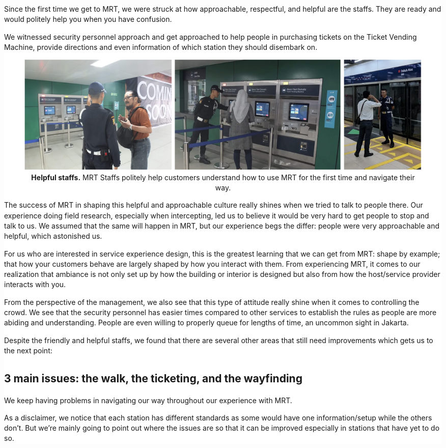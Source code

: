 Since the first time we get to MRT, we were struck at how approachable, respectful, and helpful are the staffs. They are ready and would politely help you when you have confusion.

We witnessed security personnel approach and get approached to help people in purchasing tickets on the Ticket Vending Machine, provide directions and even information of which station they should disembark on.

<figure>
<img alt="Helpful staffs. MRT Staffs politely help customers understand how to use MRT for the first time and navigate their way." src="/assets/2019-05-03-mrt-jakarta-experience-evaluation/helpful-staffs.png" />
<figcaption style="width:100%; text-align:center;"><strong>Helpful staffs.</strong> MRT Staffs politely help customers understand how to use MRT for the first time and navigate their way.</figcaption>
</figure>

The success of MRT in shaping this helpful and approachable culture really shines when we tried to talk to people there. Our experience doing field research, especially when intercepting, led us to believe it would be very hard to get people to stop and talk to us. We assumed that the same will happen in MRT, but our experience begs the differ: people were very approachable and helpful, which astonished us.

For us who are interested in service experience design, this is the greatest learning that we can get from MRT: shape by example; that how your customers behave are largely shaped by how you interact with them. From experiencing MRT, it comes to our realization that ambiance is not only set up by how the building or interior is designed but also from how the host/service provider interacts with you.

From the perspective of the management, we also see that this type of attitude really shine when it comes to controlling the crowd. We see that the security personnel has easier times compared to other services to establish the rules as people are more abiding and understanding. People are even willing to properly queue for lengths of time, an uncommon sight in Jakarta.

Despite the friendly and helpful staffs, we found that there are several other areas that still need improvements which gets us to the next point:

## 3 main issues: the walk, the ticketing, and the wayfinding

We keep having problems in navigating our way throughout our experience with MRT.

As a disclaimer, we notice that each station has different standards as some would have one information/setup while the others don’t. But we’re mainly going to point out where the issues are so that it can be improved especially in stations that have yet to do so.
